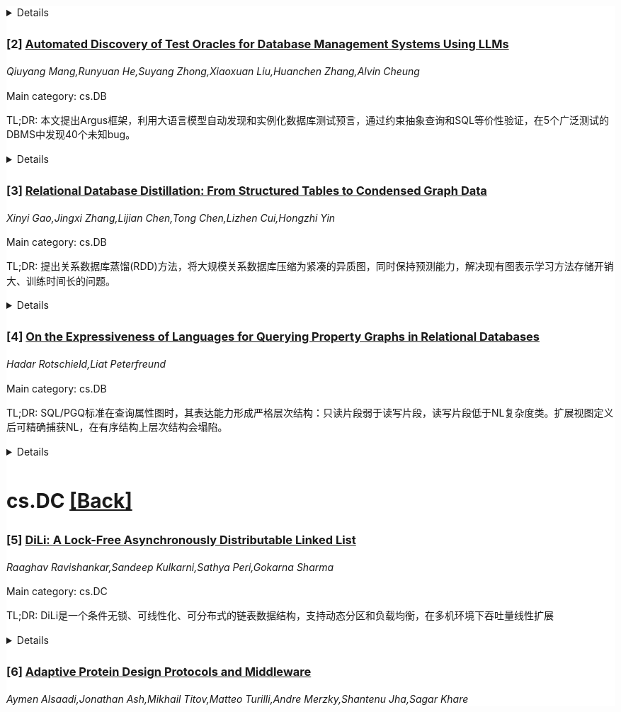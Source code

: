 
<details><summary>Details</summary></details>


### [2] [Automated Discovery of Test Oracles for Database Management Systems Using LLMs](https://arxiv.org/abs/2510.06663)
*Qiuyang Mang,Runyuan He,Suyang Zhong,Xiaoxuan Liu,Huanchen Zhang,Alvin Cheung*

Main category: cs.DB

TL;DR: 本文提出Argus框架，利用大语言模型自动发现和实例化数据库测试预言，通过约束抽象查询和SQL等价性验证，在5个广泛测试的DBMS中发现40个未知bug。


<details><summary>Details</summary></details>


### [3] [Relational Database Distillation: From Structured Tables to Condensed Graph Data](https://arxiv.org/abs/2510.06980)
*Xinyi Gao,Jingxi Zhang,Lijian Chen,Tong Chen,Lizhen Cui,Hongzhi Yin*

Main category: cs.DB

TL;DR: 提出关系数据库蒸馏(RDD)方法，将大规模关系数据库压缩为紧凑的异质图，同时保持预测能力，解决现有图表示学习方法存储开销大、训练时间长的问题。


<details><summary>Details</summary></details>


### [4] [On the Expressiveness of Languages for Querying Property Graphs in Relational Databases](https://arxiv.org/abs/2510.07062)
*Hadar Rotschield,Liat Peterfreund*

Main category: cs.DB

TL;DR: SQL/PGQ标准在查询属性图时，其表达能力形成严格层次结构：只读片段弱于读写片段，读写片段低于NL复杂度类。扩展视图定义后可精确捕获NL，在有序结构上层次结构会塌陷。


<details><summary>Details</summary></details>


<div id='cs.DC'></div>

# cs.DC [[Back]](#toc)

### [5] [DiLi: A Lock-Free Asynchronously Distributable Linked List](https://arxiv.org/abs/2510.06387)
*Raaghav Ravishankar,Sandeep Kulkarni,Sathya Peri,Gokarna Sharma*

Main category: cs.DC

TL;DR: DiLi是一个条件无锁、可线性化、可分布式的链表数据结构，支持动态分区和负载均衡，在多机环境下吞吐量线性扩展


<details><summary>Details</summary></details>


### [6] [Adaptive Protein Design Protocols and Middleware](https://arxiv.org/abs/2510.06396)
*Aymen Alsaadi,Jonathan Ash,Mikhail Titov,Matteo Turilli,Andre Merzky,Shantenu Jha,Sagar Khare*

